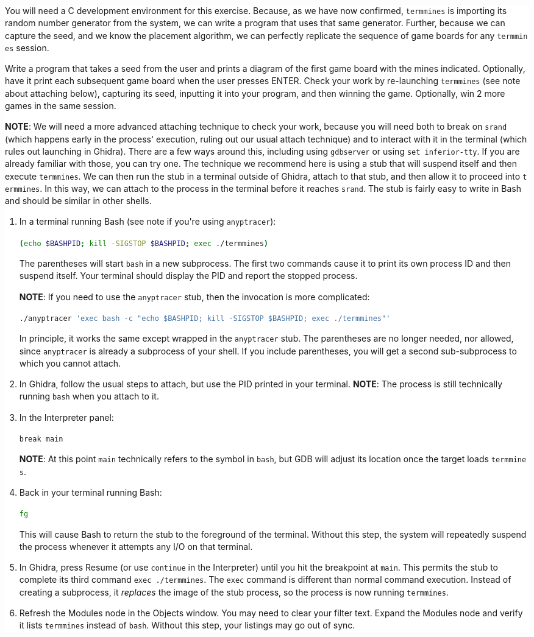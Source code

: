 You will need a C development environment for this exercise.
Because, as we have now confirmed, `termmines` is importing its random number generator from the system, we can write a program that uses that same generator.
Further, because we can capture the seed, and we know the placement algorithm, we can perfectly replicate the sequence of game boards for any `termmines` session.

Write a program that takes a seed from the user and prints a diagram of the first game board with the mines indicated.
Optionally, have it print each subsequent game board when the user presses ENTER.
Check your work by re-launching `termmines` (see note about attaching below), capturing its seed, inputting it into your program, and then winning the game.
Optionally, win 2 more games in the same session.

**NOTE**: We will need a more advanced attaching technique to check your work, because you will need both to break on `srand` (which happens early in the process' execution, ruling out our usual attach technique) and to interact with it in the terminal (which rules out launching in Ghidra).
There are a few ways around this, including using `gdbserver` or using `set inferior-tty`.
If you are already familiar with those, you can try one.
The technique we recommend here is using a stub that will suspend itself and then execute `termmines`.
We can then run the stub in a terminal outside of Ghidra, attach to that stub, and then allow it to proceed into `termmines`.
In this way, we can attach to the process in the terminal before it reaches `srand`.
The stub is fairly easy to write in Bash and should be similar in other shells.

1. In a terminal running Bash (see note if you're using `anyptracer`):
   ```bash
   (echo $BASHPID; kill -SIGSTOP $BASHPID; exec ./termmines)
   ```
   The parentheses will start `bash` in a new subprocess.
   The first two commands cause it to print its own process ID and then suspend itself.
   Your terminal should display the PID and report the stopped process.
   
   **NOTE**: If you need to use the `anyptracer` stub, then the invocation is more complicated:
   ```bash
   ./anyptracer 'exec bash -c "echo $BASHPID; kill -SIGSTOP $BASHPID; exec ./termmines"'
   ```
   In principle, it works the same except wrapped in the `anyptracer` stub.
   The parentheses are no longer needed, nor allowed, since `anyptracer` is already a subprocess of your shell.
   If you include parentheses, you will get a second sub-subprocess to which you cannot attach.
1. In Ghidra, follow the usual steps to attach, but use the PID printed in your terminal.
   **NOTE**: The process is still technically running `bash` when you attach to it.
1. In the Interpreter panel:
   ```gdb
   break main
   ```
   **NOTE**: At this point `main` technically refers to the symbol in `bash`, but GDB will adjust its location once the target loads `termmines`.
1. Back in your terminal running Bash:
   ```bash
   fg
   ```
   This will cause Bash to return the stub to the foreground of the terminal.
   Without this step, the system will repeatedly suspend the process whenever it attempts any I/O on that terminal.
1. In Ghidra, press Resume (or use `continue` in the Interpreter) until you hit the breakpoint at `main`.
   This permits the stub to complete its third command `exec ./termmines`.
   The `exec` command is different than normal command execution.
   Instead of creating a subprocess, it *replaces* the image of the stub process, so the process is now running `termmines`.
1. Refresh the Modules node in the Objects window.
   You may need to clear your filter text.
   Expand the Modules node and verify it lists `termmines` instead of `bash`.
   Without this step, your listings may go out of sync.
